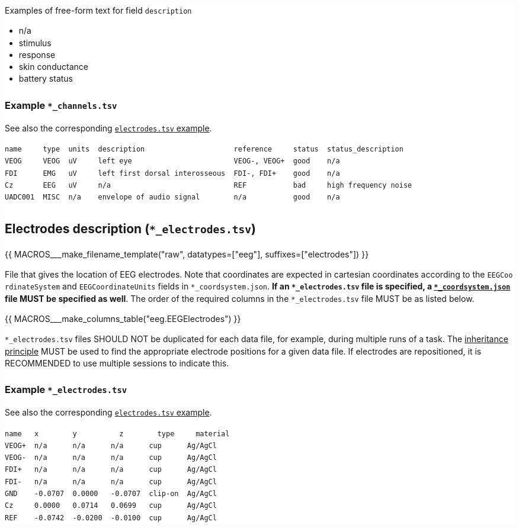Examples of free-form text for field `description`

-   n/a
-   stimulus
-   response
-   skin conductance
-   battery status

### Example `*_channels.tsv`

See also the corresponding [`electrodes.tsv` example](#example-electrodestsv).

```Text
name     type  units  description                     reference     status  status_description
VEOG     VEOG  uV     left eye                        VEOG-, VEOG+  good    n/a
FDI      EMG   uV     left first dorsal interosseous  FDI-, FDI+    good    n/a
Cz       EEG   uV     n/a                             REF           bad     high frequency noise
UADC001  MISC  n/a    envelope of audio signal        n/a           good    n/a
```

## Electrodes description (`*_electrodes.tsv`)


{{ MACROS___make_filename_template("raw", datatypes=["eeg"], suffixes=["electrodes"]) }}

File that gives the location of EEG electrodes. Note that coordinates are
expected in cartesian coordinates according to the `EEGCoordinateSystem` and
`EEGCoordinateUnits` fields in `*_coordsystem.json`. **If an
`*_electrodes.tsv` file is specified, a [`*_coordsystem.json`](#coordinate-system-json-_coordsystemjson)
file MUST be specified as well**. The order of the required columns in the
`*_electrodes.tsv` file MUST be as listed below.


{{ MACROS___make_columns_table("eeg.EEGElectrodes") }}

`*_electrodes.tsv` files SHOULD NOT be duplicated for each data file,
for example, during multiple runs of a task.
The [inheritance principle](../common-principles.md#the-inheritance-principle) MUST
be used to find the appropriate electrode positions for a given data file.
If electrodes are repositioned, it is RECOMMENDED to use multiple sessions to indicate this.

### Example `*_electrodes.tsv`

See also the corresponding [`electrodes.tsv` example](#example-channelstsv).

```Text
name   x        y	       z        type     material
VEOG+  n/a      n/a      n/a      cup      Ag/AgCl
VEOG-  n/a      n/a      n/a      cup      Ag/AgCl
FDI+   n/a      n/a      n/a      cup      Ag/AgCl
FDI-   n/a      n/a      n/a      cup      Ag/AgCl
GND    -0.0707  0.0000   -0.0707  clip-on  Ag/AgCl
Cz     0.0000   0.0714   0.0699   cup      Ag/AgCl
REF    -0.0742  -0.0200  -0.0100  cup      Ag/AgCl
```


[bvformat]: https://www.brainproducts.com/support-resources/brainvision-core-data-format-1-0/
